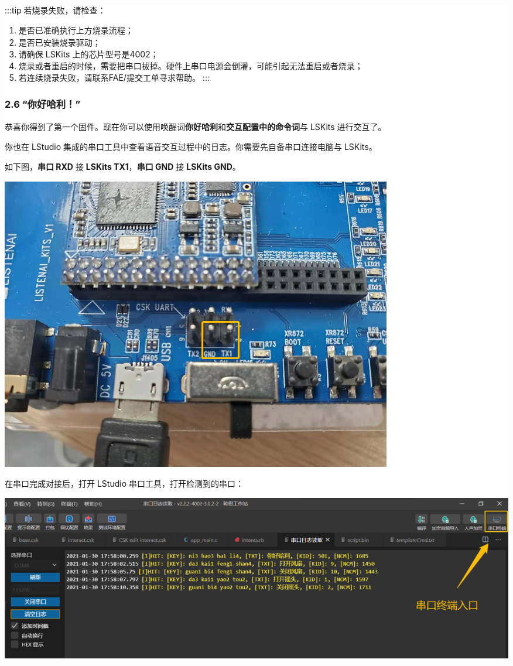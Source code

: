 
:::tip 若烧录失败，请检查：
1. 是否已准确执行上方烧录流程；
2. 是否已安装烧录驱动；
3. 请确保 LSKits 上的芯片型号是4002；
4. 烧录或者重启的时候，需要把串口拔掉。硬件上串口电源会倒灌，可能引起无法重启或者烧录；
5. 若连续烧录失败，请联系FAE/提交工单寻求帮助。
:::

### 2.6 “你好哈利！”

恭喜你得到了第一个固件。现在你可以使用唤醒词**你好哈利**和**交互配置中的命令词**与 LSKits 进行交互了。

你也在 LStudio 集成的串口工具中查看语音交互过程中的日志。你需要先自备串口连接电脑与 LSKits。

如下图，**串口 RXD** 接 **LSKits TX1**，**串口 GND** 接 **LSKits GND**。


![](./files/20210226132255.png)


在串口完成对接后，打开 LStudio 串口工具，打开检测到的串口：

![](./files/20210130175945.png)
